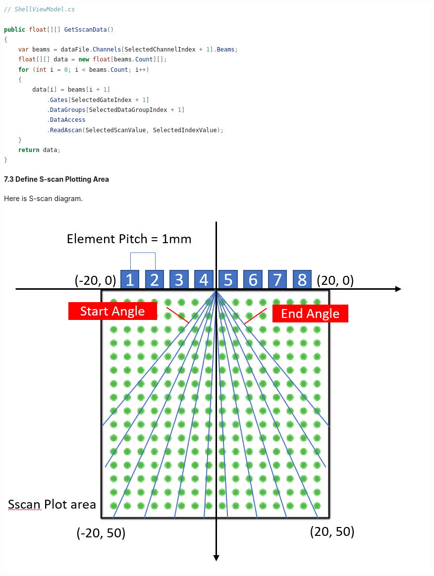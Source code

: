 ```c#
// ShellViewModel.cs

public float[][] GetSscanData()
{
    var beams = dataFile.Channels[SelectedChannelIndex + 1].Beams;
    float[][] data = new float[beams.Count][];
    for (int i = 0; i < beams.Count; i++)
    {
        data[i] = beams[i + 1]
            .Gates[SelectedGateIndex + 1]
            .DataGroups[SelectedDataGroupIndex + 1]
            .DataAccess
            .ReadAscan(SelectedScanValue, SelectedIndexValue);
    }
    return data;
}
```

#### 7.3 Define S-scan Plotting Area

Here is S-scan diagram.

![Sscan Plot Diagram](https://raw.githubusercontent.com/ospqul/DataAccessLibDemo/master/resources/Sscan%20Plot%20Area.PNG?_sm_au_=iVV1JZ5qH4qPWFf6Cq0RGKs1CcqWp)
